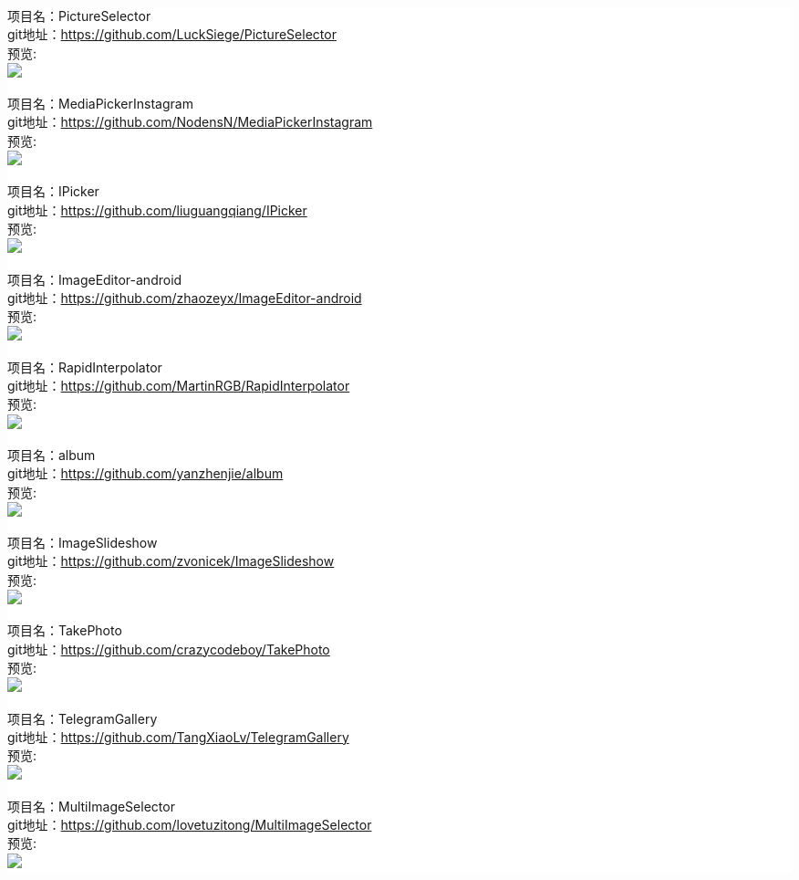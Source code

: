 项目名：PictureSelector<br>
git地址：https://github.com/LuckSiege/PictureSelector<br>
预览:<br>
<img src="https://github.com/LuckSiege/PictureSelector/raw/master/image/A574F86A9A9F42A77D03B0ACC9E761C9.jpg" width="30%" /><br>

项目名：MediaPickerInstagram<br>
git地址：https://github.com/NodensN/MediaPickerInstagram<br>
预览:<br>
<img src="https://cloud.githubusercontent.com/assets/10350755/20828570/783bade4-b878-11e6-9c4a-daba7c20dc94.png" width="30%" /><br>


项目名：IPicker<br>
git地址：https://github.com/liuguangqiang/IPicker<br>
预览:<br>
<img src="https://github.com/liuguangqiang/IPicker/raw/master/arts/1.png" width="30%" /><br>

项目名：ImageEditor-android<br>
git地址：https://github.com/zhaozeyx/ImageEditor-android<br>
预览:<br>
<img src="https://raw.githubusercontent.com/jhondge/Everimaging-android-res/master/fotorsdk/images/FotorSDK_Android.jpg" width="30%" /><br>

项目名：RapidInterpolator<br>
git地址：https://github.com/MartinRGB/RapidInterpolator<br>
预览:<br>
<img src="https://github.com/MartinRGB/RapidInterpolator/raw/master/example.gif?raw=true" width="30%" /><br>

项目名：album<br>
git地址：https://github.com/yanzhenjie/album<br>
预览:<br>
<img src="https://github.com/yanzhenjie/album/raw/master/image/2.gif?raw=true" width="30%" /><br>

项目名：ImageSlideshow<br>
git地址：https://github.com/zvonicek/ImageSlideshow<br>
预览:<br>
<img src="https://camo.githubusercontent.com/39ea99e6fe7f437ddd78a65552362fcc383eee11/687474703a2f2f636c2e6c792f696d6167652f32763139334930473068305a2f496d616765536c69646573686f77322e676966" width="30%" /><br>

项目名：TakePhoto<br>
git地址：https://github.com/crazycodeboy/TakePhoto<br>
预览:<br>
<img src="https://raw.githubusercontent.com/crazycodeboy/TakePhoto/master/Screenshots/takephoto_preview.png" width="30%" /><br>

项目名：TelegramGallery<br>
git地址：https://github.com/TangXiaoLv/TelegramGallery<br>
预览:<br>
<img src="https://github.com/TangXiaoLv/TelegramGallery/raw/master/png/1.gif" width="30%" /><br>

项目名：MultiImageSelector<br>
git地址：https://github.com/lovetuzitong/MultiImageSelector<br>
预览:<br>
<img src="https://github.com/lovetuzitong/MultiImageSelector/raw/master/art/select_1.png" width="30%" /><br>
